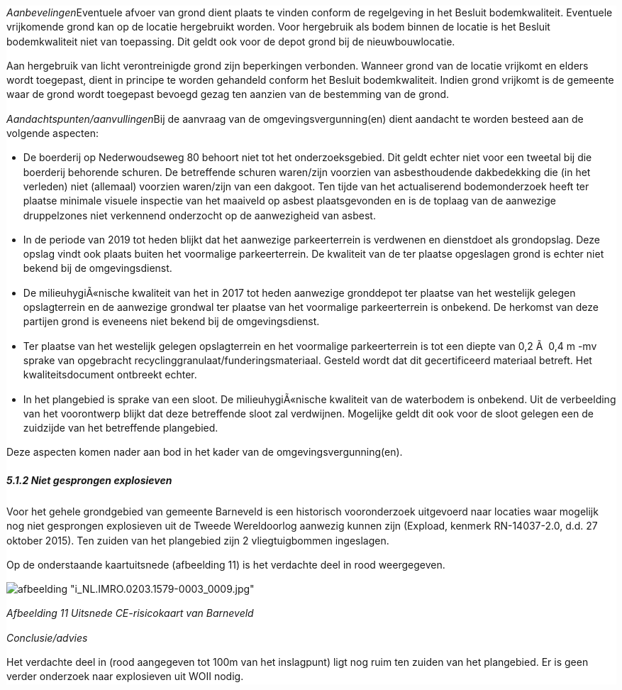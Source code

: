 *Aanbevelingen*Eventuele afvoer van grond dient plaats te vinden conform de regelgeving in het Besluit bodemkwaliteit. Eventuele vrijkomende grond kan op de locatie hergebruikt worden. Voor hergebruik als bodem binnen de locatie is het Besluit bodemkwaliteit niet van toepassing. Dit geldt ook voor de depot grond bij de nieuwbouwlocatie.

Aan hergebruik van licht verontreinigde grond zijn beperkingen verbonden. Wanneer grond van de locatie vrijkomt en elders wordt toegepast, dient in principe te worden gehandeld conform het Besluit bodemkwaliteit. Indien grond vrijkomt is de gemeente waar de grond wordt toegepast bevoegd gezag ten aanzien van de bestemming van de grond.

*Aandachtspunten/aanvullingen*Bij de aanvraag van de omgevingsvergunning(en) dient aandacht te worden besteed aan de volgende aspecten:

* De boerderij op Nederwoudseweg 80 behoort niet tot het onderzoeksgebied. Dit geldt echter niet voor een tweetal bij die boerderij behorende schuren. De betreffende schuren waren/zijn voorzien van asbesthoudende dakbedekking die (in het verleden) niet (allemaal) voorzien waren/zijn van een dakgoot. Ten tijde van het actualiserend bodemonderzoek heeft ter plaatse minimale visuele inspectie van het maaiveld op asbest plaatsgevonden en is de toplaag van de aanwezige druppelzones niet verkennend onderzocht op de aanwezigheid van asbest.

* In de periode van 2019 tot heden blijkt dat het aanwezige parkeerterrein is verdwenen en dienstdoet als grondopslag. Deze opslag vindt ook plaats buiten het voormalige parkeerterrein. De kwaliteit van de ter plaatse opgeslagen grond is echter niet bekend bij de omgevingsdienst.

* De milieuhygiÃ«nische kwaliteit van het in 2017 tot heden aanwezige gronddepot ter plaatse van het westelijk gelegen opslagterrein en de aanwezige grondwal ter plaatse van het voormalige parkeerterrein is onbekend. De herkomst van deze partijen grond is eveneens niet bekend bij de omgevingsdienst.

* Ter plaatse van het westelijk gelegen opslagterrein en het voormalige parkeerterrein is tot een diepte van 0,2 Ã  0,4 m \-mv sprake van opgebracht recyclinggranulaat/funderingsmateriaal. Gesteld wordt dat dit gecertificeerd materiaal betreft. Het kwaliteitsdocument ontbreekt echter.

* In het plangebied is sprake van een sloot. De milieuhygiÃ«nische kwaliteit van de waterbodem is onbekend. Uit de verbeelding van het voorontwerp blijkt dat deze betreffende sloot zal verdwijnen. Mogelijke geldt dit ook voor de sloot gelegen een de zuidzijde van het betreffende plangebied.

Deze aspecten komen nader aan bod in het kader van de omgevingsvergunning(en).

##### 5\.1\.2 Niet gesprongen explosieven

Voor het gehele grondgebied van gemeente Barneveld is een historisch vooronderzoek uitgevoerd naar locaties waar mogelijk nog niet gesprongen explosieven uit de Tweede Wereldoorlog aanwezig kunnen zijn (Expload, kenmerk RN\-14037\-2\.0, d.d. 27 oktober 2015\). Ten zuiden van het plangebied zijn 2 vliegtuigbommen ingeslagen.

Op de onderstaande kaartuitsnede (afbeelding 11\) is het verdachte deel in rood weergegeven.

![afbeelding "i_NL.IMRO.0203.1579-0003_0009.jpg"](i_NL.IMRO.0203.1579-0003_0009.jpg)

*Afbeelding 11 Uitsnede CE\-risicokaart van Barneveld*

*Conclusie/advies*

Het verdachte deel in (rood aangegeven tot 100m van het inslagpunt) ligt nog ruim ten zuiden van het plangebied. Er is geen verder onderzoek naar explosieven uit WOII nodig.
